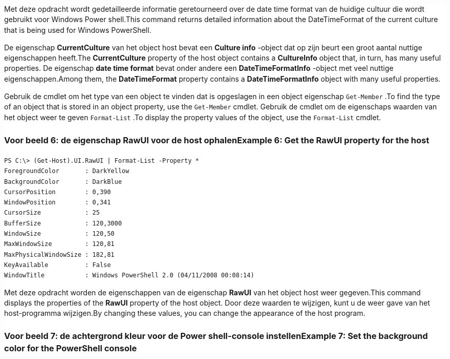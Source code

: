 ```powershell
```

<span data-ttu-id="8b083-133">Met deze opdracht wordt gedetailleerde informatie geretourneerd over de date time format van de huidige cultuur die wordt gebruikt voor Windows Power shell.</span><span class="sxs-lookup"><span data-stu-id="8b083-133">This command returns detailed information about the DateTimeFormat of the current culture that is being used for Windows PowerShell.</span></span>

<span data-ttu-id="8b083-134">De eigenschap **CurrentCulture** van het object host bevat een **Culture info** -object dat op zijn beurt een groot aantal nuttige eigenschappen heeft.</span><span class="sxs-lookup"><span data-stu-id="8b083-134">The **CurrentCulture** property of the host object contains a **CultureInfo** object that, in turn, has many useful properties.</span></span> <span data-ttu-id="8b083-135">De eigenschap **date time format** bevat onder andere een **DateTimeFormatInfo** -object met veel nuttige eigenschappen.</span><span class="sxs-lookup"><span data-stu-id="8b083-135">Among them, the **DateTimeFormat** property contains a **DateTimeFormatInfo** object with many useful properties.</span></span>

<span data-ttu-id="8b083-136">Gebruik de cmdlet om het type van een object te vinden dat is opgeslagen in een object eigenschap `Get-Member` .</span><span class="sxs-lookup"><span data-stu-id="8b083-136">To find the type of an object that is stored in an object property, use the `Get-Member` cmdlet.</span></span> <span data-ttu-id="8b083-137">Gebruik de cmdlet om de eigenschaps waarden van het object weer te geven `Format-List` .</span><span class="sxs-lookup"><span data-stu-id="8b083-137">To display the property values of the object, use the `Format-List` cmdlet.</span></span>

### <span data-ttu-id="8b083-138">Voor beeld 6: de eigenschap RawUI voor de host ophalen</span><span class="sxs-lookup"><span data-stu-id="8b083-138">Example 6: Get the RawUI property for the host</span></span>

```
PS C:\> (Get-Host).UI.RawUI | Format-List -Property *
ForegroundColor       : DarkYellow
BackgroundColor       : DarkBlue
CursorPosition        : 0,390
WindowPosition        : 0,341
CursorSize            : 25
BufferSize            : 120,3000
WindowSize            : 120,50
MaxWindowSize         : 120,81
MaxPhysicalWindowSize : 182,81
KeyAvailable          : False
WindowTitle           : Windows PowerShell 2.0 (04/11/2008 00:08:14)
```

<span data-ttu-id="8b083-139">Met deze opdracht worden de eigenschappen van de eigenschap **RawUI** van het object host weer gegeven.</span><span class="sxs-lookup"><span data-stu-id="8b083-139">This command displays the properties of the **RawUI** property of the host object.</span></span> <span data-ttu-id="8b083-140">Door deze waarden te wijzigen, kunt u de weer gave van het host-programma wijzigen.</span><span class="sxs-lookup"><span data-stu-id="8b083-140">By changing these values, you can change the appearance of the host program.</span></span>

### <span data-ttu-id="8b083-141">Voor beeld 7: de achtergrond kleur voor de Power shell-console instellen</span><span class="sxs-lookup"><span data-stu-id="8b083-141">Example 7: Set the background color for the PowerShell console</span></span>
